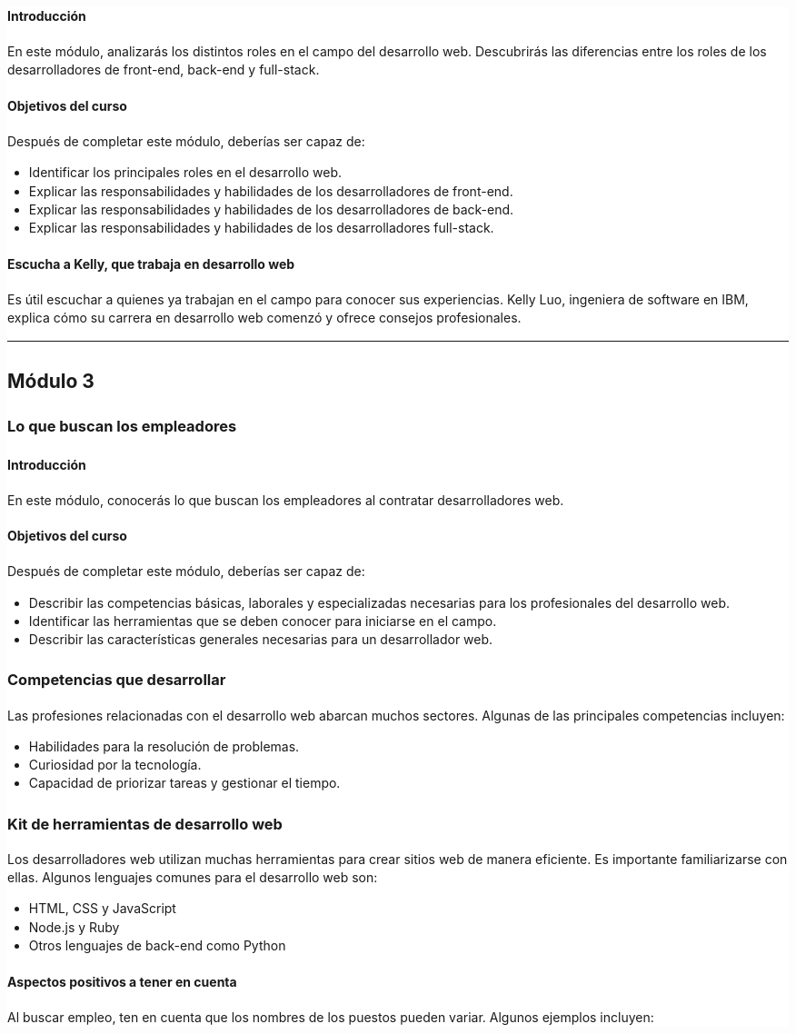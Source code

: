 #### Introducción
En este módulo, analizarás los distintos roles en el campo del desarrollo web. Descubrirás las diferencias entre los roles de los desarrolladores de front-end, back-end y full-stack.

#### Objetivos del curso
Después de completar este módulo, deberías ser capaz de:

- Identificar los principales roles en el desarrollo web.
- Explicar las responsabilidades y habilidades de los desarrolladores de front-end.
- Explicar las responsabilidades y habilidades de los desarrolladores de back-end.
- Explicar las responsabilidades y habilidades de los desarrolladores full-stack.

#### Escucha a Kelly, que trabaja en desarrollo web
Es útil escuchar a quienes ya trabajan en el campo para conocer sus experiencias. Kelly Luo, ingeniera de software en IBM, explica cómo su carrera en desarrollo web comenzó y ofrece consejos profesionales.

---

## Módulo 3

### Lo que buscan los empleadores

#### Introducción
En este módulo, conocerás lo que buscan los empleadores al contratar desarrolladores web.

#### Objetivos del curso
Después de completar este módulo, deberías ser capaz de:

- Describir las competencias básicas, laborales y especializadas necesarias para los profesionales del desarrollo web.
- Identificar las herramientas que se deben conocer para iniciarse en el campo.
- Describir las características generales necesarias para un desarrollador web.

### Competencias que desarrollar
Las profesiones relacionadas con el desarrollo web abarcan muchos sectores. Algunas de las principales competencias incluyen:

- Habilidades para la resolución de problemas.
- Curiosidad por la tecnología.
- Capacidad de priorizar tareas y gestionar el tiempo.

### Kit de herramientas de desarrollo web
Los desarrolladores web utilizan muchas herramientas para crear sitios web de manera eficiente. Es importante familiarizarse con ellas. Algunos lenguajes comunes para el desarrollo web son:

- HTML, CSS y JavaScript
- Node.js y Ruby
- Otros lenguajes de back-end como Python

#### Aspectos positivos a tener en cuenta
Al buscar empleo, ten en cuenta que los nombres de los puestos pueden variar. Algunos ejemplos incluyen:
